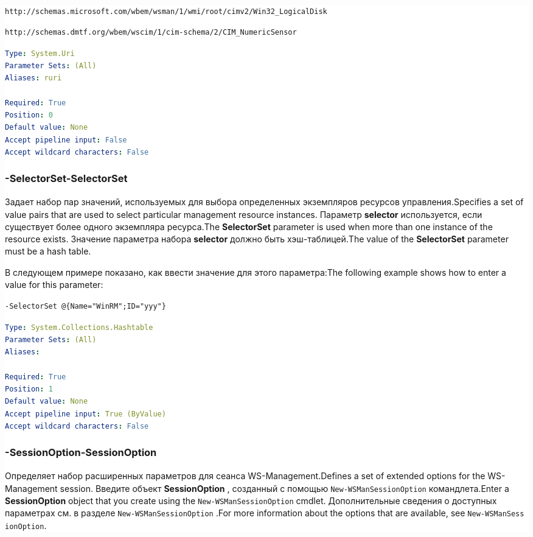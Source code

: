 `http://schemas.microsoft.com/wbem/wsman/1/wmi/root/cimv2/Win32_LogicalDisk`

`http://schemas.dmtf.org/wbem/wscim/1/cim-schema/2/CIM_NumericSensor`

```yaml
Type: System.Uri
Parameter Sets: (All)
Aliases: ruri

Required: True
Position: 0
Default value: None
Accept pipeline input: False
Accept wildcard characters: False
```

### <span data-ttu-id="20cc3-187">-SelectorSet</span><span class="sxs-lookup"><span data-stu-id="20cc3-187">-SelectorSet</span></span>

<span data-ttu-id="20cc3-188">Задает набор пар значений, используемых для выбора определенных экземпляров ресурсов управления.</span><span class="sxs-lookup"><span data-stu-id="20cc3-188">Specifies a set of value pairs that are used to select particular management resource instances.</span></span> <span data-ttu-id="20cc3-189">Параметр **selector** используется, если существует более одного экземпляра ресурса.</span><span class="sxs-lookup"><span data-stu-id="20cc3-189">The **SelectorSet** parameter is used when more than one instance of the resource exists.</span></span> <span data-ttu-id="20cc3-190">Значение параметра набора **selector** должно быть хэш-таблицей.</span><span class="sxs-lookup"><span data-stu-id="20cc3-190">The value of the **SelectorSet** parameter must be a hash table.</span></span>

<span data-ttu-id="20cc3-191">В следующем примере показано, как ввести значение для этого параметра:</span><span class="sxs-lookup"><span data-stu-id="20cc3-191">The following example shows how to enter a value for this parameter:</span></span>

`-SelectorSet @{Name="WinRM";ID="yyy"}`

```yaml
Type: System.Collections.Hashtable
Parameter Sets: (All)
Aliases:

Required: True
Position: 1
Default value: None
Accept pipeline input: True (ByValue)
Accept wildcard characters: False
```

### <span data-ttu-id="20cc3-192">-SessionOption</span><span class="sxs-lookup"><span data-stu-id="20cc3-192">-SessionOption</span></span>

<span data-ttu-id="20cc3-193">Определяет набор расширенных параметров для сеанса WS-Management.</span><span class="sxs-lookup"><span data-stu-id="20cc3-193">Defines a set of extended options for the WS-Management session.</span></span> <span data-ttu-id="20cc3-194">Введите объект **SessionOption** , созданный с помощью `New-WSManSessionOption` командлета.</span><span class="sxs-lookup"><span data-stu-id="20cc3-194">Enter a **SessionOption** object that you create using the `New-WSManSessionOption` cmdlet.</span></span> <span data-ttu-id="20cc3-195">Дополнительные сведения о доступных параметрах см. в разделе `New-WSManSessionOption` .</span><span class="sxs-lookup"><span data-stu-id="20cc3-195">For more information about the options that are available, see `New-WSManSessionOption`.</span></span>
